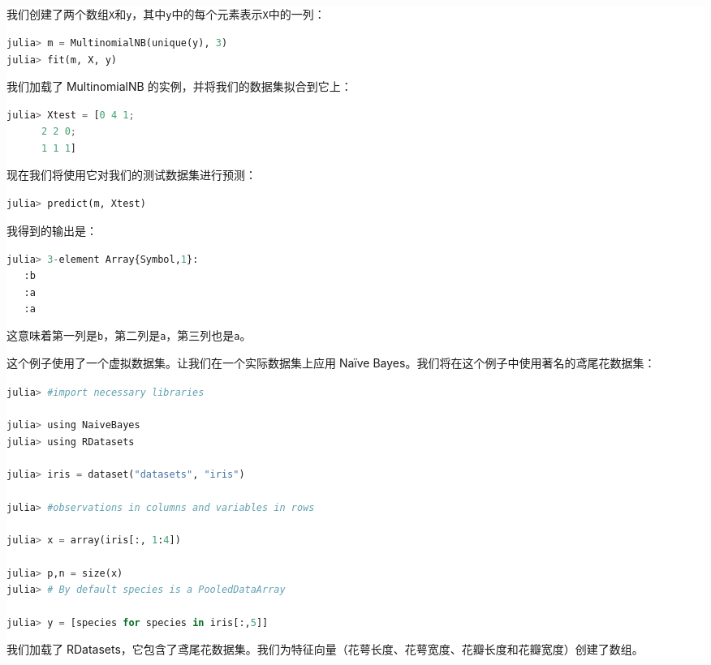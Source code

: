 我们创建了两个数组`X`和`y`，其中`y`中的每个元素表示`X`中的一列：

```py
julia> m = MultinomialNB(unique(y), 3) 
julia> fit(m, X, y) 

```

我们加载了 MultinomialNB 的实例，并将我们的数据集拟合到它上：

```py
julia> Xtest = [0 4 1; 
      2 2 0; 
      1 1 1] 

```

现在我们将使用它对我们的测试数据集进行预测：

```py
julia> predict(m, Xtest) 

```

我得到的输出是：

```py
julia> 3-element Array{Symbol,1}: 
   :b 
   :a 
   :a 

```

这意味着第一列是`b`，第二列是`a`，第三列也是`a`。

这个例子使用了一个虚拟数据集。让我们在一个实际数据集上应用 Naïve Bayes。我们将在这个例子中使用著名的鸢尾花数据集：

```py
julia> #import necessary libraries 

julia> using NaiveBayes 
julia> using RDatasets 

julia> iris = dataset("datasets", "iris") 

julia> #observations in columns and variables in rows 

julia> x = array(iris[:, 1:4]) 

julia> p,n = size(x) 
julia> # By default species is a PooledDataArray 

julia> y = [species for species in iris[:,5]] 

```

我们加载了 RDatasets，它包含了鸢尾花数据集。我们为特征向量（花萼长度、花萼宽度、花瓣长度和花瓣宽度）创建了数组。
